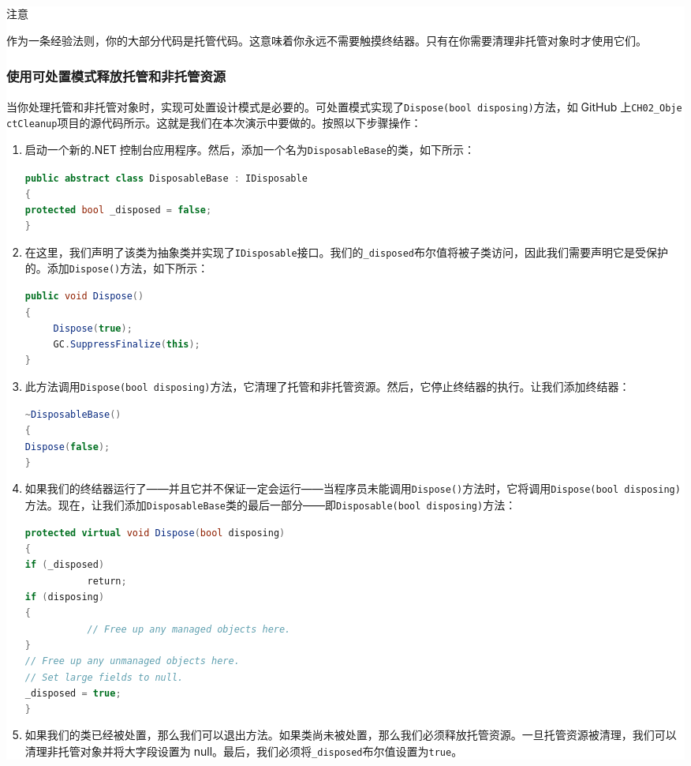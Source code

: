 注意

作为一条经验法则，你的大部分代码是托管代码。这意味着你永远不需要触摸终结器。只有在你需要清理非托管对象时才使用它们。

### 使用可处置模式释放托管和非托管资源

当你处理托管和非托管对象时，实现可处置设计模式是必要的。可处置模式实现了`Dispose(bool disposing)`方法，如 GitHub 上`CH02_ObjectCleanup`项目的源代码所示。这就是我们在本次演示中要做的。按照以下步骤操作：

1.  启动一个新的.NET 控制台应用程序。然后，添加一个名为`DisposableBase`的类，如下所示：

    ```cs
    public abstract class DisposableBase : IDisposable
    {
    protected bool _disposed = false;
    }
    ```

1.  在这里，我们声明了该类为抽象类并实现了`IDisposable`接口。我们的`_disposed`布尔值将被子类访问，因此我们需要声明它是受保护的。添加`Dispose()`方法，如下所示：

    ```cs
    public void Dispose()
    {
         Dispose(true);
         GC.SuppressFinalize(this);
    }
    ```

1.  此方法调用`Dispose(bool disposing)`方法，它清理了托管和非托管资源。然后，它停止终结器的执行。让我们添加终结器：

    ```cs
    ~DisposableBase()
    {
    Dispose(false);
    }
    ```

1.  如果我们的终结器运行了——并且它并不保证一定会运行——当程序员未能调用`Dispose()`方法时，它将调用`Dispose(bool disposing)`方法。现在，让我们添加`DisposableBase`类的最后一部分——即`Disposable(bool disposing)`方法：

    ```cs
    protected virtual void Dispose(bool disposing)
    {
    if (_disposed)
               return;
    if (disposing)
    {
               // Free up any managed objects here.
    }
    // Free up any unmanaged objects here.
    // Set large fields to null.
    _disposed = true;
    }
    ```

1.  如果我们的类已经被处置，那么我们可以退出方法。如果类尚未被处置，那么我们必须释放托管资源。一旦托管资源被清理，我们可以清理非托管对象并将大字段设置为 null。最后，我们必须将`_disposed`布尔值设置为`true`。

